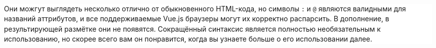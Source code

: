 Они можгут выглядеть несколько отлично от обыкновенного HTML-кода, но символы `:` и `@` являются валидными для названий аттрибутов, и все поддерживаемые Vue.js браузеры могут их корректно распарсить. В дополнение, в результирующей размётке они не появятся. Сокращённый синтаксис является полностью необязательным к использованию, но скорее всего вам он понравится, когда вы узнаете больше о его использовании далее.